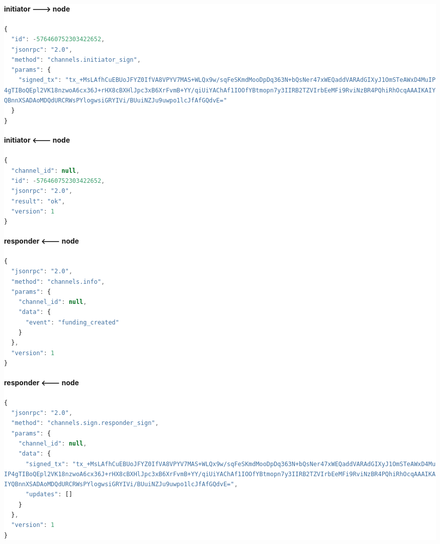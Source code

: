 #### initiator ---> node
```javascript
{
  "id": -576460752303422652,
  "jsonrpc": "2.0",
  "method": "channels.initiator_sign",
  "params": {
    "signed_tx": "tx_+MsLAfhCuEBUoJFYZ0IfVA8VPYV7MAS+WLQx9w/sqFeSKmdMooDpDq363N+bQsNer47xWEQaddVARAdGIXyJ1OmSTeAWxD4MuIP4gTIBoQEpl2VK18nzwoA6cx36J+rHX8cBXHlJpc3xB6XrFvmB+YY/qiUiYAChAf1IOOfYBtmopn7y3IIRB2TZVIrbEeMFi9RviNzBR4PQhiRhOcqAAAIKAIYQBnnXSADAoMDQdURCRWsPYlogwsiGRYIVi/BUuiNZJu9uwpo1lcJfAfGQdvE="
  }
}
```

#### initiator <--- node
```javascript
{
  "channel_id": null,
  "id": -576460752303422652,
  "jsonrpc": "2.0",
  "result": "ok",
  "version": 1
}
```

#### responder <--- node
```javascript
{
  "jsonrpc": "2.0",
  "method": "channels.info",
  "params": {
    "channel_id": null,
    "data": {
      "event": "funding_created"
    }
  },
  "version": 1
}
```

#### responder <--- node
```javascript
{
  "jsonrpc": "2.0",
  "method": "channels.sign.responder_sign",
  "params": {
    "channel_id": null,
    "data": {
      "signed_tx": "tx_+MsLAfhCuEBUoJFYZ0IfVA8VPYV7MAS+WLQx9w/sqFeSKmdMooDpDq363N+bQsNer47xWEQaddVARAdGIXyJ1OmSTeAWxD4MuIP4gTIBoQEpl2VK18nzwoA6cx36J+rHX8cBXHlJpc3xB6XrFvmB+YY/qiUiYAChAf1IOOfYBtmopn7y3IIRB2TZVIrbEeMFi9RviNzBR4PQhiRhOcqAAAIKAIYQBnnXSADAoMDQdURCRWsPYlogwsiGRYIVi/BUuiNZJu9uwpo1lcJfAfGQdvE=",
      "updates": []
    }
  },
  "version": 1
}
```
